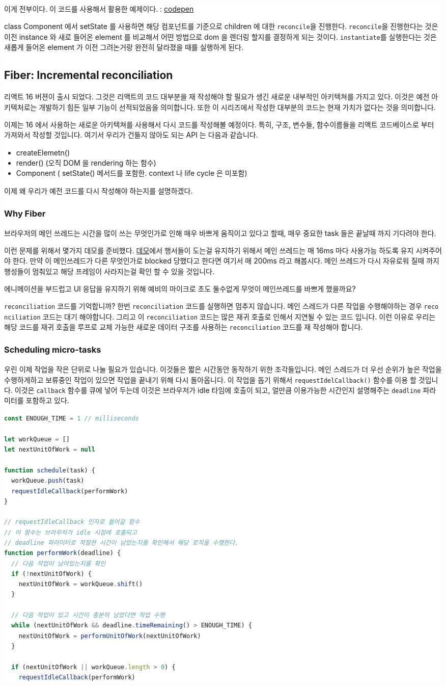 이게 전부이다. 이 코드를 사용해서 활용한 예제이다. : [codepen](https://codepen.io/pomber/pen/RVqBrx)

class Component 에서 setState 를 사용하면 해당 컴포넌트를 기준으로 children 에 대한 `reconcile`을 진행한다.
`reconcile`을 진행한다는 것은 이전 instance 와 새로 들어온 element 를 비교해서 어떤 방법으로 dom 을 렌더링 할지를 결정하게 되는 것이다.
`instantiate`를 실행한다는 것은 새롭게 들어온 element 가 이전 그려논거랑 완전히 달라졌을 때를 실행하게 된다.

## Fiber: Incremental reconciliation

리액트 16 버젼이 출시 되었다. 그것은 리액트의 코드 대부분을 재 작성해야 할 필요가 생긴 새로운 내부적인 아키텍쳐를 가지고 있다.
이것은 예전 아키텍처로는 개발하기 힘든 일부 기능이 선적되었음을 의미합니다. 또한 이 시리즈에서 작성한 대부분의 코드는 현재 가치가 없다는 것을 의미합니다.

이제는 16 에서 사용하는 새로운 아키텍쳐를 사용해서 다시 코드를 작성해볼 예정이다. 특히, 구조, 변수들, 함수이름들을 리액트 코드베이스로 부터 가져와서 작성할 것입니다.
여기서 우리가 건들지 않아도 되는 API 는 다음과 같습니다.

* createElemetn()
* render() (오직 DOM 을 rendering 하는 함수)
* Component ( setState() 메서드를 포함한. context 나 life cycle 은 미포함)

이제 왜 우리가 예전 코드를 다시 작성해야 하는지를 설명하겠다.

### Why Fiber

브라우저의 메인 쓰레드는 시간을 많이 쓰는 무엇인가로 인해 매우 바쁘게 움직이고 있다고 할때, 매우 중요한 task 들은 끝날때 까지 기다려야 한다.

이런 문제를 위해서 몇가지 데모를 준비했다. [데모](https://pomber.github.io/incremental-rendering-demo/react-sync.html)에서 행서들이 도는걸 유지하기 위해서 메인 쓰레드는 매 16ms 마다 사용가능 하도록 유지 시켜주어야 한다. 만약 이 메인쓰레드가 다른 무엇인가로 blocked 당했다고 한다면 여기서 매 200ms 라고 해봅시다. 메인 쓰레드가 다시 자유로워 질때 까지 행성들이 멈춰있고 해당 프레임이 사라지는걸 확인 할 수 있을 것입니다.

에니메이션을 부드럽고 UI 응답을 유지하기 위해 예비의 마이크로 초도 둘수없게 무엇이 메인쓰레드를 바쁘게 했을까요?

`reconciliation` 코드를 기억합니까? 한번 `reconciliation` 코드를 실행하면 멈추지 않습니다. 메인 스레드가 다른 작업을 수행해야하는 경우 `reconciliation` 코드는 대기 해야합니다. 그리고 이 `reconciliation` 코드는 많은 재귀 호출로 인해서 지연될 수 있는 코드 입니다. 이런 이유로 우리는 해당 코드를 재귀 호출을 루프로 교체 가능한 새로운 데이터 구조를 사용하는 `reconciliation` 코드를 재 작성해야 합니다.

### Scheduling micro-tasks

우린 이제 작업을 작은 단위로 나눌 필요가 있습니다. 이것들은 짧은 시간동안 동작하기 위한 조각들입니다. 메인 스레드가 더 우선 순위가 높은 작업을 수행하게하고 보류중인 작업이 있으면 작업을 끝내기 위해 다시 돌아옵니다.
이 작업을 돕기 위해서 `requestIdelCallback()` 함수를 이용 할 것입니다. 이것은 `callback` 함수를 큐에 넣어 두는데 이것은 브라우저가 idle 타임에 호출이 되고, 얼만큼 이용가능한 시간인지 설명해주는 `deadline` 파라미터를 포함하고 있다.

```javascript
const ENOUGH_TIME = 1 // milliseconds

let workQueue = []
let nextUnitOfWork = null

function schedule(task) {
  workQueue.push(task)
  requestIdleCallback(performWork)
}

// requestIdleCallback 인자로 들어갈 함수
// 이 함수는 브라우저가 idle 시점에 호출되고
// deadline 파라미터로 적절한 시간이 남았는지를 확인해서 해당 로직을 수행한다.
function performWork(deadline) {
  // 다음 작업이 남아있는지를 확인
  if (!nextUnitOfWork) {
    nextUnitOfWork = workQueue.shift()
  }

  // 다음 작업이 있고 시간이 충분히 남았다면 작업 수행
  while (nextUnitOfWork && deadline.timeRemaining() > ENOUGH_TIME) {
    nextUnitOfWork = performUnitOfWork(nextUnitOfWork)
  }

  if (nextUnitOfWork || workQueue.length > 0) {
    requestIdleCallback(performWork)
```